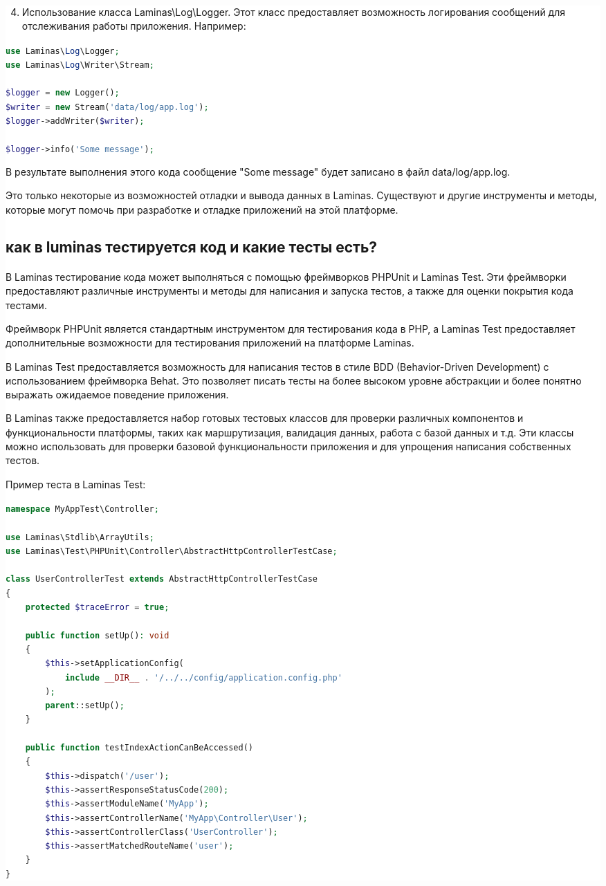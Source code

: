 4. Использование класса Laminas\Log\Logger. Этот класс предоставляет возможность логирования сообщений для отслеживания работы приложения. Например:

```php
use Laminas\Log\Logger;
use Laminas\Log\Writer\Stream;

$logger = new Logger();
$writer = new Stream('data/log/app.log');
$logger->addWriter($writer);

$logger->info('Some message');
```


В результате выполнения этого кода сообщение "Some message" будет записано в файл data/log/app.log.

Это только некоторые из возможностей отладки и вывода данных в Laminas. Существуют и другие инструменты и методы, которые могут помочь при разработке и отладке приложений на этой платформе.

## как в luminas тестируется код и какие тесты есть?

В Laminas тестирование кода может выполняться с помощью фреймворков PHPUnit и Laminas Test. Эти фреймворки предоставляют различные инструменты и методы для написания и запуска тестов, а также для оценки покрытия кода тестами.

Фреймворк PHPUnit является стандартным инструментом для тестирования кода в PHP, а Laminas Test предоставляет дополнительные возможности для тестирования приложений на платформе Laminas.

В Laminas Test предоставляется возможность для написания тестов в стиле BDD (Behavior-Driven Development) с использованием фреймворка Behat. Это позволяет писать тесты на более высоком уровне абстракции и более понятно выражать ожидаемое поведение приложения.

В Laminas также предоставляется набор готовых тестовых классов для проверки различных компонентов и функциональности платформы, таких как маршрутизация, валидация данных, работа с базой данных и т.д. Эти классы можно использовать для проверки базовой функциональности приложения и для упрощения написания собственных тестов.

Пример теста в Laminas Test:

```php
namespace MyAppTest\Controller;

use Laminas\Stdlib\ArrayUtils;
use Laminas\Test\PHPUnit\Controller\AbstractHttpControllerTestCase;

class UserControllerTest extends AbstractHttpControllerTestCase
{
    protected $traceError = true;

    public function setUp(): void
    {
        $this->setApplicationConfig(
            include __DIR__ . '/../../config/application.config.php'
        );
        parent::setUp();
    }

    public function testIndexActionCanBeAccessed()
    {
        $this->dispatch('/user');
        $this->assertResponseStatusCode(200);
        $this->assertModuleName('MyApp');
        $this->assertControllerName('MyApp\Controller\User');
        $this->assertControllerClass('UserController');
        $this->assertMatchedRouteName('user');
    }
}
```